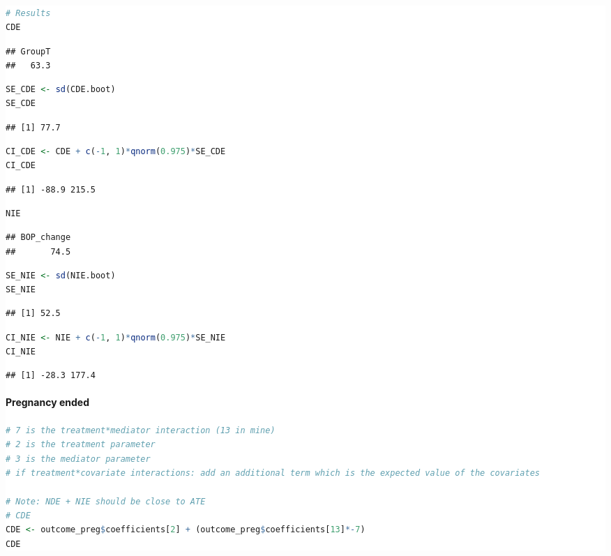 ``` r
# Results
CDE
```

    ## GroupT 
    ##   63.3

``` r
SE_CDE <- sd(CDE.boot)
SE_CDE
```

    ## [1] 77.7

``` r
CI_CDE <- CDE + c(-1, 1)*qnorm(0.975)*SE_CDE
CI_CDE
```

    ## [1] -88.9 215.5

``` r
NIE
```

    ## BOP_change 
    ##       74.5

``` r
SE_NIE <- sd(NIE.boot) 
SE_NIE
```

    ## [1] 52.5

``` r
CI_NIE <- NIE + c(-1, 1)*qnorm(0.975)*SE_NIE
CI_NIE
```

    ## [1] -28.3 177.4

#### Pregnancy ended

``` r
# 7 is the treatment*mediator interaction (13 in mine)
# 2 is the treatment parameter
# 3 is the mediator parameter
# if treatment*covariate interactions: add an additional term which is the expected value of the covariates

# Note: NDE + NIE should be close to ATE
# CDE
CDE <- outcome_preg$coefficients[2] + (outcome_preg$coefficients[13]*-7)
CDE
```
